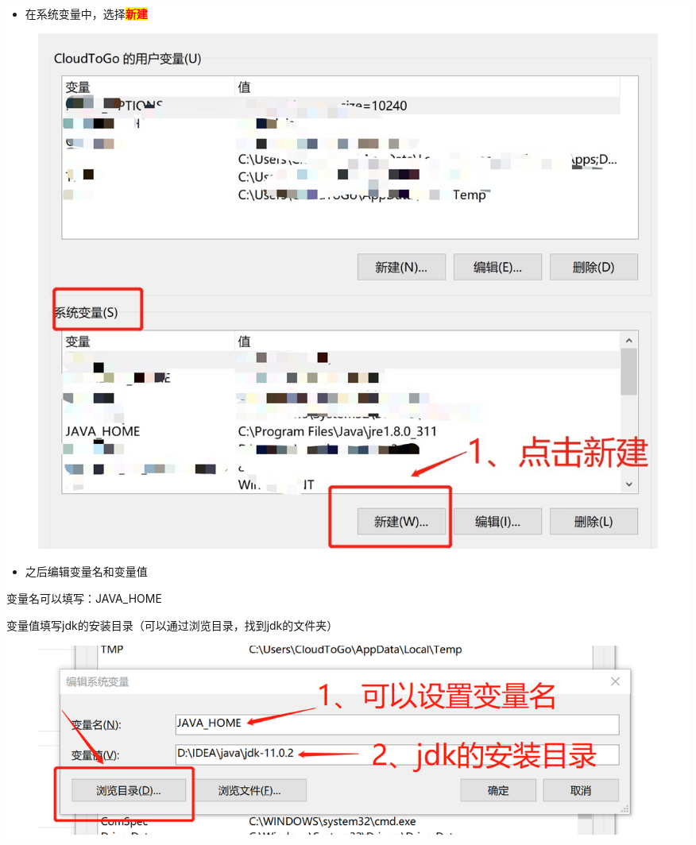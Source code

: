 * 在系统变量中，选择<mark style="color:red;">**新建**</mark>

<figure><img src="../.gitbook/assets/image (94).png" alt=""><figcaption></figcaption></figure>

* 之后编辑变量名和变量值

变量名可以填写：JAVA\_HOME

变量值填写jdk的安装目录（可以通过浏览目录，找到jdk的文件夹）

<figure><img src="../.gitbook/assets/image (109).png" alt=""><figcaption></figcaption></figure>
